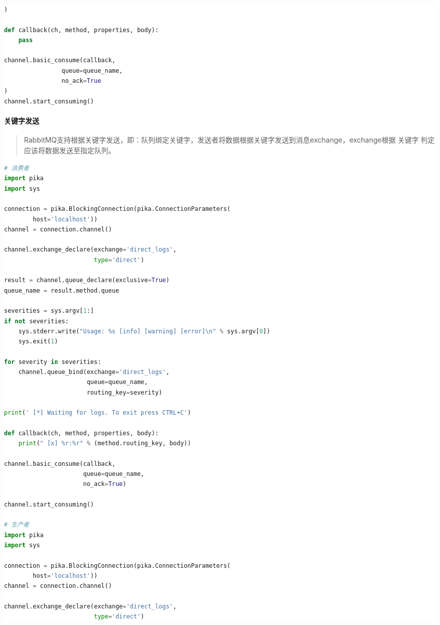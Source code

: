 ```python
)

def callback(ch, method, properties, body):
    pass

channel.basic_consume(callback,
                queue=queue_name,
                no_ack=True
)
channel.start_consuming()

```

#### 关键字发送

>RabbitMQ支持根据关键字发送，即：队列绑定关键字，发送者将数据根据关键字发送到消息exchange，exchange根据 关键字 判定应该将数据发送至指定队列。

```python
# 消费者
import pika
import sys

connection = pika.BlockingConnection(pika.ConnectionParameters(
        host='localhost'))
channel = connection.channel()

channel.exchange_declare(exchange='direct_logs',
                         type='direct')

result = channel.queue_declare(exclusive=True)
queue_name = result.method.queue

severities = sys.argv[1:]
if not severities:
    sys.stderr.write("Usage: %s [info] [warning] [error]\n" % sys.argv[0])
    sys.exit(1)

for severity in severities:
    channel.queue_bind(exchange='direct_logs',
                       queue=queue_name,
                       routing_key=severity)

print(' [*] Waiting for logs. To exit press CTRL+C')

def callback(ch, method, properties, body):
    print(" [x] %r:%r" % (method.routing_key, body))

channel.basic_consume(callback,
                      queue=queue_name,
                      no_ack=True)

channel.start_consuming()

# 生产者
import pika
import sys

connection = pika.BlockingConnection(pika.ConnectionParameters(
        host='localhost'))
channel = connection.channel()

channel.exchange_declare(exchange='direct_logs',
                         type='direct')

```